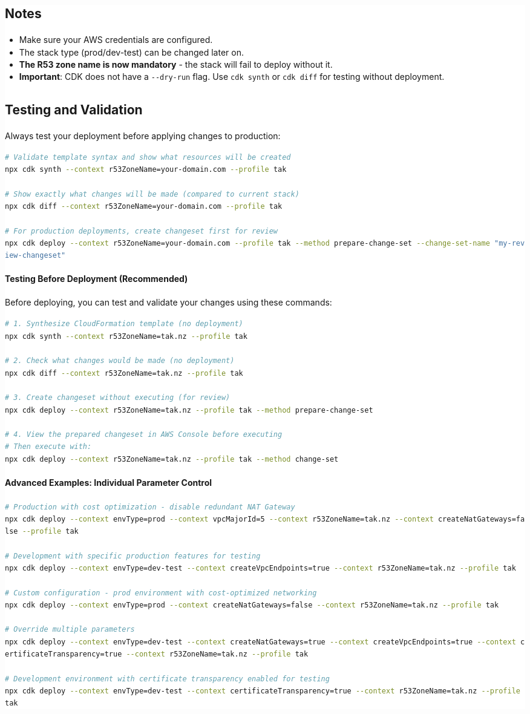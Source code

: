## Notes
- Make sure your AWS credentials are configured.
- The stack type (prod/dev-test) can be changed later on.
- **The R53 zone name is now mandatory** - the stack will fail to deploy without it.
- **Important**: CDK does not have a `--dry-run` flag. Use `cdk synth` or `cdk diff` for testing without deployment.

## Testing and Validation

Always test your deployment before applying changes to production:

```bash
# Validate template syntax and show what resources will be created
npx cdk synth --context r53ZoneName=your-domain.com --profile tak

# Show exactly what changes will be made (compared to current stack)
npx cdk diff --context r53ZoneName=your-domain.com --profile tak

# For production deployments, create changeset first for review
npx cdk deploy --context r53ZoneName=your-domain.com --profile tak --method prepare-change-set --change-set-name "my-review-changeset"
```

#### Testing Before Deployment (Recommended)

Before deploying, you can test and validate your changes using these commands:

```bash
# 1. Synthesize CloudFormation template (no deployment)
npx cdk synth --context r53ZoneName=tak.nz --profile tak

# 2. Check what changes would be made (no deployment)
npx cdk diff --context r53ZoneName=tak.nz --profile tak

# 3. Create changeset without executing (for review)
npx cdk deploy --context r53ZoneName=tak.nz --profile tak --method prepare-change-set

# 4. View the prepared changeset in AWS Console before executing
# Then execute with:
npx cdk deploy --context r53ZoneName=tak.nz --profile tak --method change-set
```

#### Advanced Examples: Individual Parameter Control

```bash
# Production with cost optimization - disable redundant NAT Gateway
npx cdk deploy --context envType=prod --context vpcMajorId=5 --context r53ZoneName=tak.nz --context createNatGateways=false --profile tak

# Development with specific production features for testing
npx cdk deploy --context envType=dev-test --context createVpcEndpoints=true --context r53ZoneName=tak.nz --profile tak

# Custom configuration - prod environment with cost-optimized networking
npx cdk deploy --context envType=prod --context createNatGateways=false --context r53ZoneName=tak.nz --profile tak

# Override multiple parameters
npx cdk deploy --context envType=dev-test --context createNatGateways=true --context createVpcEndpoints=true --context certificateTransparency=true --context r53ZoneName=tak.nz --profile tak

# Development environment with certificate transparency enabled for testing
npx cdk deploy --context envType=dev-test --context certificateTransparency=true --context r53ZoneName=tak.nz --profile tak
```

